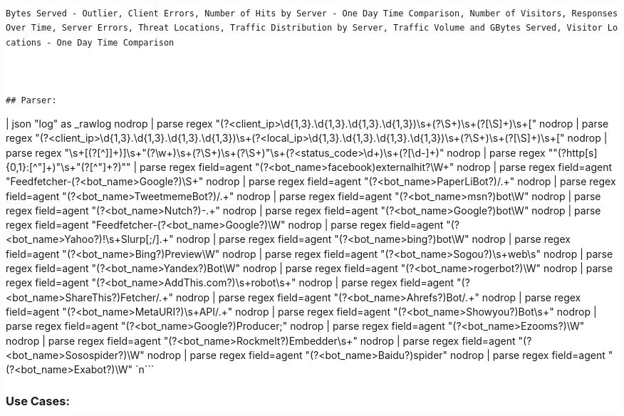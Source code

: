 ```
Bytes Served - Outlier, Client Errors, Number of Hits by Server - One Day Time Comparison, Number of Visitors, Responses Over Time, Server Errors, Threat Locations, Traffic Distribution by Server, Traffic Volume and GBytes Served, Visitor Locations - One Day Time Comparison



## Parser:
```
| json "log" as _rawlog nodrop 
| parse regex "(?<client_ip>\d{1,3}\.\d{1,3}\.\d{1,3}\.\d{1,3})\s+(?<logname>\S+)\s+(?<user>[\S]+)\s+\[" nodrop
| parse regex "(?<client_ip>\d{1,3}\.\d{1,3}\.\d{1,3}\.\d{1,3})\s+(?<local_ip>\d{1,3}\.\d{1,3}\.\d{1,3}\.\d{1,3})\s+(?<logname>\S+)\s+(?<user>[\S]+)\s+\[" nodrop
| parse regex "\s+\[(?<date>[^\]]+)\]\s+\"(?<method>\w+)\s+(?<uri>\S+)\s+(?<protocol>\S+)\"\s+(?<status_code>\d+)\s+(?<size>[\d-]+)" nodrop
| parse regex "\"(?<referrer>http[s]{0,1}:[^\"]+)\"\s+\"(?<agent>[^\"]+?)\""
| parse regex field=agent "(?<bot_name>facebook)externalhit?\W+" nodrop
| parse regex field=agent "Feedfetcher-(?<bot_name>Google?)\S+" nodrop
| parse regex field=agent "(?<bot_name>PaperLiBot?)/.+" nodrop
| parse regex field=agent "(?<bot_name>TweetmemeBot?)/.+" nodrop
| parse regex field=agent "(?<bot_name>msn?)bot\W" nodrop
| parse regex field=agent "(?<bot_name>Nutch?)-.+" nodrop
| parse regex field=agent "(?<bot_name>Google?)bot\W" nodrop
| parse regex field=agent "Feedfetcher-(?<bot_name>Google?)\W" nodrop
| parse regex field=agent "(?<bot_name>Yahoo?)!\s+Slurp[;/].+" nodrop
| parse regex field=agent "(?<bot_name>bing?)bot\W" nodrop
| parse regex field=agent "(?<bot_name>Bing?)Preview\W" nodrop
| parse regex field=agent "(?<bot_name>Sogou?)\s+web\s" nodrop
| parse regex field=agent "(?<bot_name>Yandex?)Bot\W" nodrop
| parse regex field=agent "(?<bot_name>rogerbot?)\W" nodrop
| parse regex field=agent "(?<bot_name>AddThis\.com?)\s+robot\s+" nodrop
| parse regex field=agent "(?<bot_name>ShareThis?)Fetcher/.+" nodrop
| parse regex field=agent "(?<bot_name>Ahrefs?)Bot/.+" nodrop
| parse regex field=agent "(?<bot_name>MetaURI?)\s+API/.+" nodrop
| parse regex field=agent "(?<bot_name>Showyou?)Bot\s+" nodrop
| parse regex field=agent "(?<bot_name>Google?)Producer;" nodrop
| parse regex field=agent "(?<bot_name>Ezooms?)\W" nodrop
| parse regex field=agent "(?<bot_name>Rockmelt?)Embedder\s+" nodrop 
| parse regex field=agent "(?<bot_name>Sosospider?)\W" nodrop 
| parse regex field=agent "(?<bot_name>Baidu?)spider" nodrop
| parse regex field=agent "(?<bot_name>Exabot?)\W"
 `n```
### Use Cases: